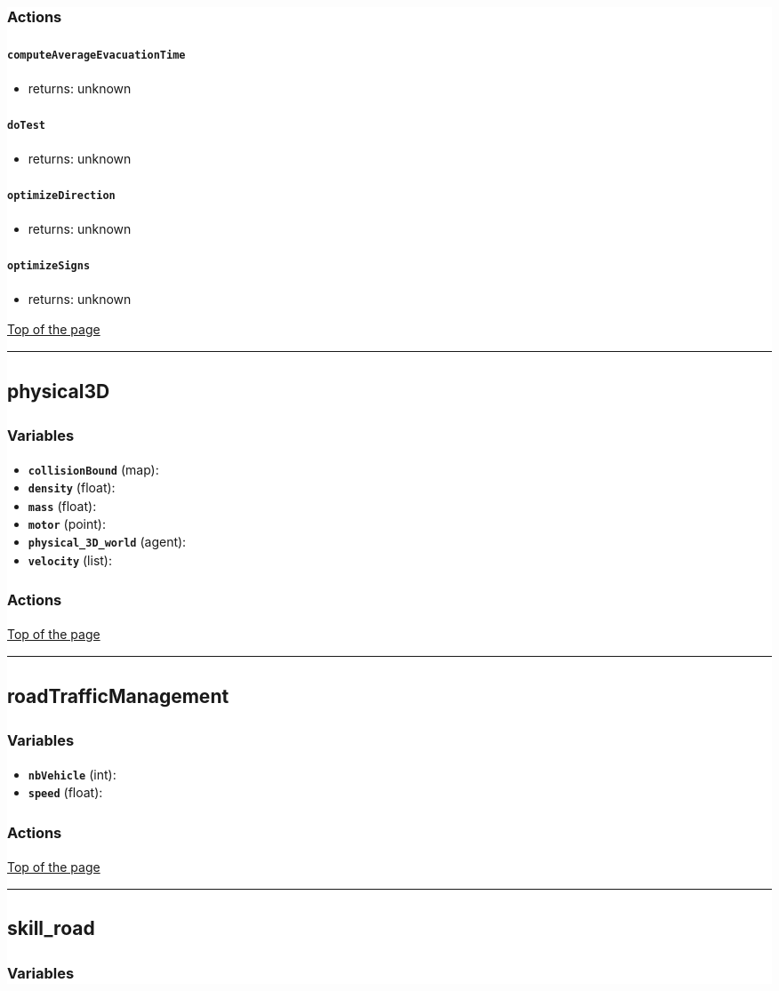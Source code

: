  	
### Actions
	  
	 
#### **`computeAverageEvacuationTime`**

* returns: unknown  
	 
#### **`doTest`**

* returns: unknown  
	 
#### **`optimizeDirection`**

* returns: unknown  
	 
#### **`optimizeSigns`**

* returns: unknown	

[Top of the page](#table-of-contents)
	
----
## physical3D 
### Variables
	   
  * **`collisionBound`** (map):    
  * **`density`** (float):    
  * **`mass`** (float):    
  * **`motor`** (point):    
  * **`physical_3D_world`** (agent):    
  * **`velocity`** (list):  
 	
### Actions
		

[Top of the page](#table-of-contents)
	
----
## roadTrafficManagement 
### Variables
	   
  * **`nbVehicle`** (int):    
  * **`speed`** (float):  
 	
### Actions
		

[Top of the page](#table-of-contents)
	
----
## skill_road 
### Variables
	   